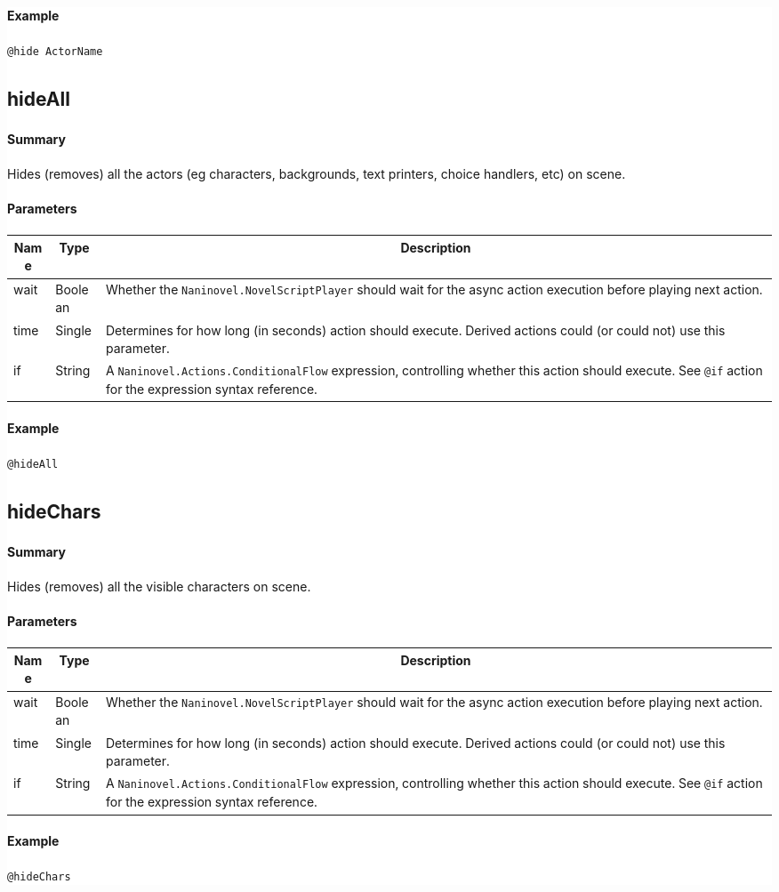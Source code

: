 </div>

#### Example
```
@hide ActorName
```

## hideAll

#### Summary
Hides (removes) all the actors (eg characters, backgrounds, text printers, choice handlers, etc) on scene.

#### Parameters

<div class="config-table">

Name | Type | Description
--- | --- | ---
wait | Boolean | Whether the `Naninovel.NovelScriptPlayer` should wait for the async action execution before playing next action.
time | Single | Determines for how long (in seconds) action should execute. Derived actions could (or could not) use this parameter.
if | String | A `Naninovel.Actions.ConditionalFlow` expression, controlling whether this action should execute.  See `@if` action for the expression syntax reference.

</div>

#### Example
```
@hideAll
```

## hideChars

#### Summary
Hides (removes) all the visible characters on scene.

#### Parameters

<div class="config-table">

Name | Type | Description
--- | --- | ---
wait | Boolean | Whether the `Naninovel.NovelScriptPlayer` should wait for the async action execution before playing next action.
time | Single | Determines for how long (in seconds) action should execute. Derived actions could (or could not) use this parameter.
if | String | A `Naninovel.Actions.ConditionalFlow` expression, controlling whether this action should execute.  See `@if` action for the expression syntax reference.

</div>

#### Example
```
@hideChars
```
